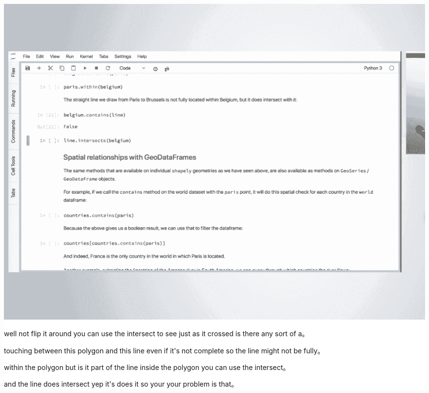 ![](img/81e8c90c191b11ba7052bce0b0522fb5_370.png)

 well not flip it around you can use the intersect to see just as it crossed is there any sort of a。

 touching between this polygon and this line even if it's not complete so the line might not be fully。

 within the polygon but is it part of the line inside the polygon you can use the intersect。

 and the line does intersect yep it's does it so your your problem is that。


